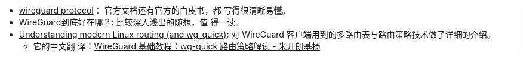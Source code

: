 - [wireguard protocol](https://www.wireguard.com/protocol/)： 官方文档还有官方的白皮书，都
  写得很清晰易懂。
- [WireGuard到底好在哪？](https://zhuanlan.zhihu.com/p/404402933): 比较深入浅出的随想，值
  得一读。
- [Understanding modern Linux routing (and wg-quick)](https://ro-che.info/articles/2021-02-27-linux-routing):
  对 WireGuard 客户端用到的多路由表与路由策略技术做了详细的介绍。
  - 它的中文翻
    译：[WireGuard 基础教程：wg-quick 路由策略解读 - 米开朗基扬](https://icloudnative.io/posts/linux-routing-of-wireguard/)
